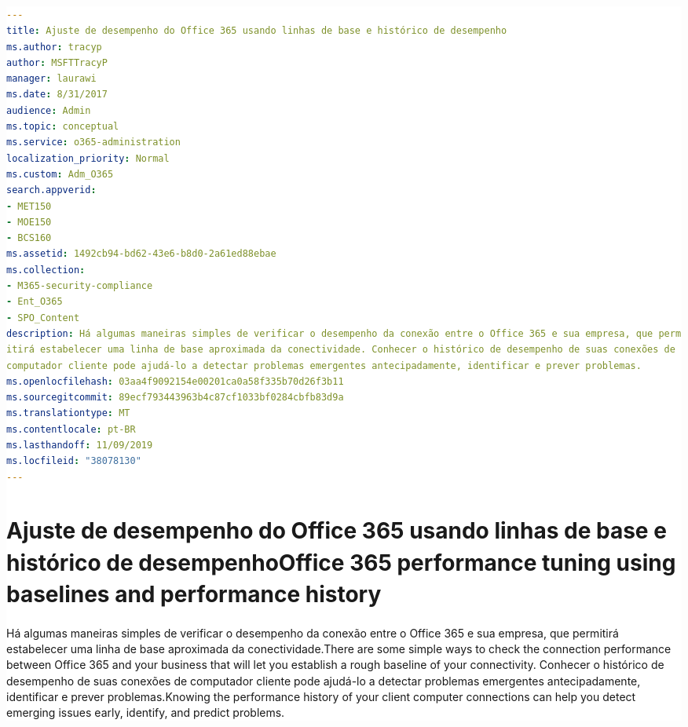 ```yaml
---
title: Ajuste de desempenho do Office 365 usando linhas de base e histórico de desempenho
ms.author: tracyp
author: MSFTTracyP
manager: laurawi
ms.date: 8/31/2017
audience: Admin
ms.topic: conceptual
ms.service: o365-administration
localization_priority: Normal
ms.custom: Adm_O365
search.appverid:
- MET150
- MOE150
- BCS160
ms.assetid: 1492cb94-bd62-43e6-b8d0-2a61ed88ebae
ms.collection:
- M365-security-compliance
- Ent_O365
- SPO_Content
description: Há algumas maneiras simples de verificar o desempenho da conexão entre o Office 365 e sua empresa, que permitirá estabelecer uma linha de base aproximada da conectividade. Conhecer o histórico de desempenho de suas conexões de computador cliente pode ajudá-lo a detectar problemas emergentes antecipadamente, identificar e prever problemas.
ms.openlocfilehash: 03aa4f9092154e00201ca0a58f335b70d26f3b11
ms.sourcegitcommit: 89ecf793443963b4c87cf1033bf0284cbfb83d9a
ms.translationtype: MT
ms.contentlocale: pt-BR
ms.lasthandoff: 11/09/2019
ms.locfileid: "38078130"
---
```

# <a name="office-365-performance-tuning-using-baselines-and-performance-history"></a><span data-ttu-id="6f4f4-104">Ajuste de desempenho do Office 365 usando linhas de base e histórico de desempenho</span><span class="sxs-lookup"><span data-stu-id="6f4f4-104">Office 365 performance tuning using baselines and performance history</span></span>

<span data-ttu-id="6f4f4-105">Há algumas maneiras simples de verificar o desempenho da conexão entre o Office 365 e sua empresa, que permitirá estabelecer uma linha de base aproximada da conectividade.</span><span class="sxs-lookup"><span data-stu-id="6f4f4-105">There are some simple ways to check the connection performance between Office 365 and your business that will let you establish a rough baseline of your connectivity.</span></span> <span data-ttu-id="6f4f4-106">Conhecer o histórico de desempenho de suas conexões de computador cliente pode ajudá-lo a detectar problemas emergentes antecipadamente, identificar e prever problemas.</span><span class="sxs-lookup"><span data-stu-id="6f4f4-106">Knowing the performance history of your client computer connections can help you detect emerging issues early, identify, and predict problems.</span></span>
  